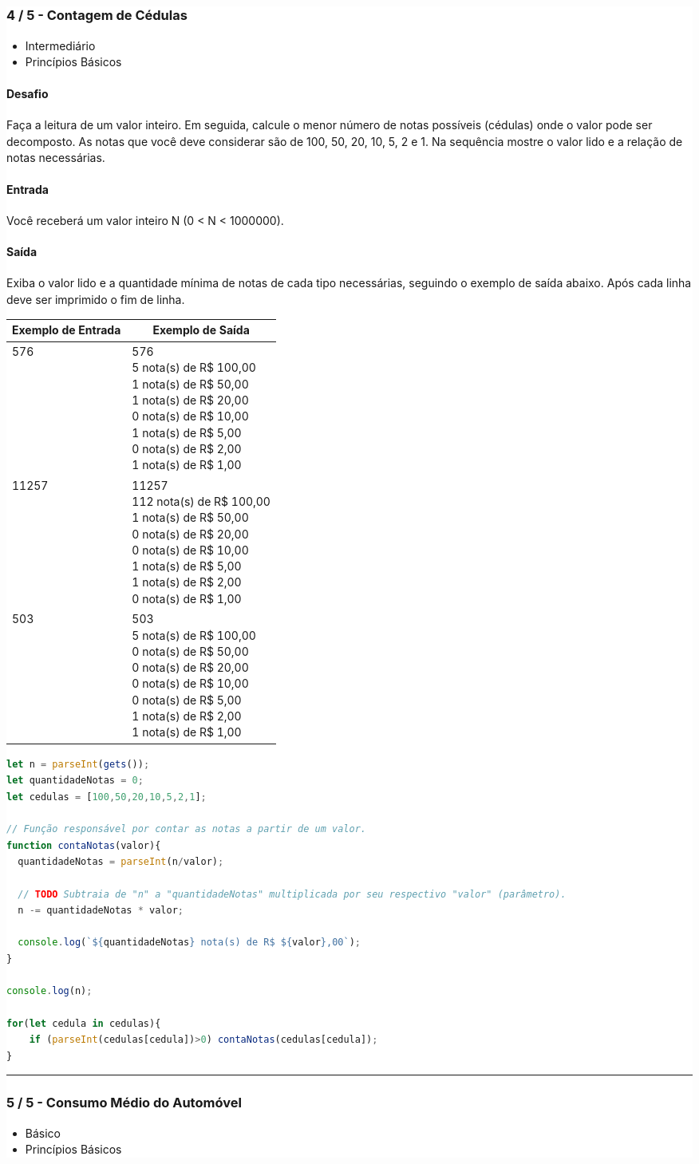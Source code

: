 
### 4 / 5 - Contagem de Cédulas
- Intermediário
- Princípios Básicos

#### Desafio
Faça a leitura de um valor inteiro. Em seguida, calcule o menor número de notas possíveis (cédulas) onde o valor pode ser decomposto. As notas que você deve considerar são de 100, 50, 20, 10, 5, 2 e 1. Na sequência mostre o valor lido e a relação de notas necessárias.

#### Entrada
Você receberá um valor inteiro N (0 < N < 1000000).

#### Saída
Exiba o valor lido e a quantidade mínima de notas de cada tipo necessárias, seguindo o exemplo de saída abaixo. Após cada linha deve ser imprimido o fim de linha.
 
Exemplo de Entrada|Exemplo de Saída
---|---
576|576<br>5 nota(s) de R$ 100,00<br>1 nota(s) de R$ 50,00<br>1 nota(s) de R$ 20,00<br>0 nota(s) de R$ 10,00<br>1 nota(s) de R$ 5,00<br>0 nota(s) de R$ 2,00<br>1 nota(s) de R$ 1,00
11257|11257<br>112 nota(s) de R$ 100,00<br>1 nota(s) de R$ 50,00<br>0 nota(s) de R$ 20,00<br>0 nota(s) de R$ 10,00<br>1 nota(s) de R$ 5,00<br>1 nota(s) de R$ 2,00<br>0 nota(s) de R$ 1,00
503|503<br>5 nota(s) de R$ 100,00<br>0 nota(s) de R$ 50,00<br>0 nota(s) de R$ 20,00<br>0 nota(s) de R$ 10,00<br>0 nota(s) de R$ 5,00<br>1 nota(s) de R$ 2,00<br>1 nota(s) de R$ 1,00

```js
let n = parseInt(gets());
let quantidadeNotas = 0;
let cedulas = [100,50,20,10,5,2,1];

// Função responsável por contar as notas a partir de um valor.
function contaNotas(valor){
  quantidadeNotas = parseInt(n/valor);

  // TODO Subtraia de "n" a "quantidadeNotas" multiplicada por seu respectivo "valor" (parâmetro).
  n -= quantidadeNotas * valor;

  console.log(`${quantidadeNotas} nota(s) de R$ ${valor},00`);
}

console.log(n);

for(let cedula in cedulas){
    if (parseInt(cedulas[cedula])>0) contaNotas(cedulas[cedula]);
}
```

---

### 5 / 5 - Consumo Médio do Automóvel
- Básico
- Princípios Básicos
